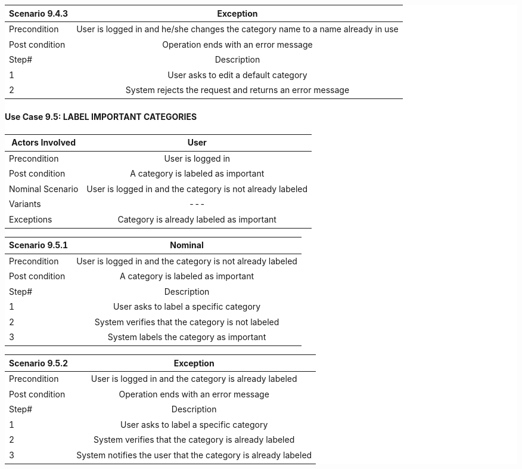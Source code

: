 
| Scenario 9.4.3 | Exception |
| ------------- |:-------------:| 
|  Precondition     | User is logged in and he/she changes the category name to a name already in use|
|  Post condition     | Operation ends with an error message |
| Step#        | Description  |
|  1     | User asks to edit a default category |  
|  2     | System rejects the request and returns an error message |

#### Use Case 9.5: LABEL IMPORTANT CATEGORIES

| Actors Involved        | User |
| ------------- |:-------------:| 
|  Precondition     | User is logged in  |
|  Post condition     | A category is labeled as important |
|  Nominal Scenario     | User is logged in and the category is not already labeled|
|  Variants     | ---|
|  Exceptions     | Category is already labeled as important |

| Scenario 9.5.1 | Nominal |
| ------------- |:-------------:| 
|  Precondition     | User is logged in and the category is not already labeled |
|  Post condition     | A category is labeled as important |
| Step#        | Description  |
|  1     | User asks to label a specific category |  
|  2     | System verifies that the category is not labeled|
|  3     | System labels the category as important|



| Scenario 9.5.2 | Exception |
| ------------- |:-------------:| 
|  Precondition     | User is logged in and the category is already labeled |
|  Post condition     | Operation ends with an error message |
| Step#        | Description  |
|  1     | User asks to label a specific category |  
|  2     | System verifies that the category is already labeled|
|  3    | System notifies the user that the category is already labeled|
